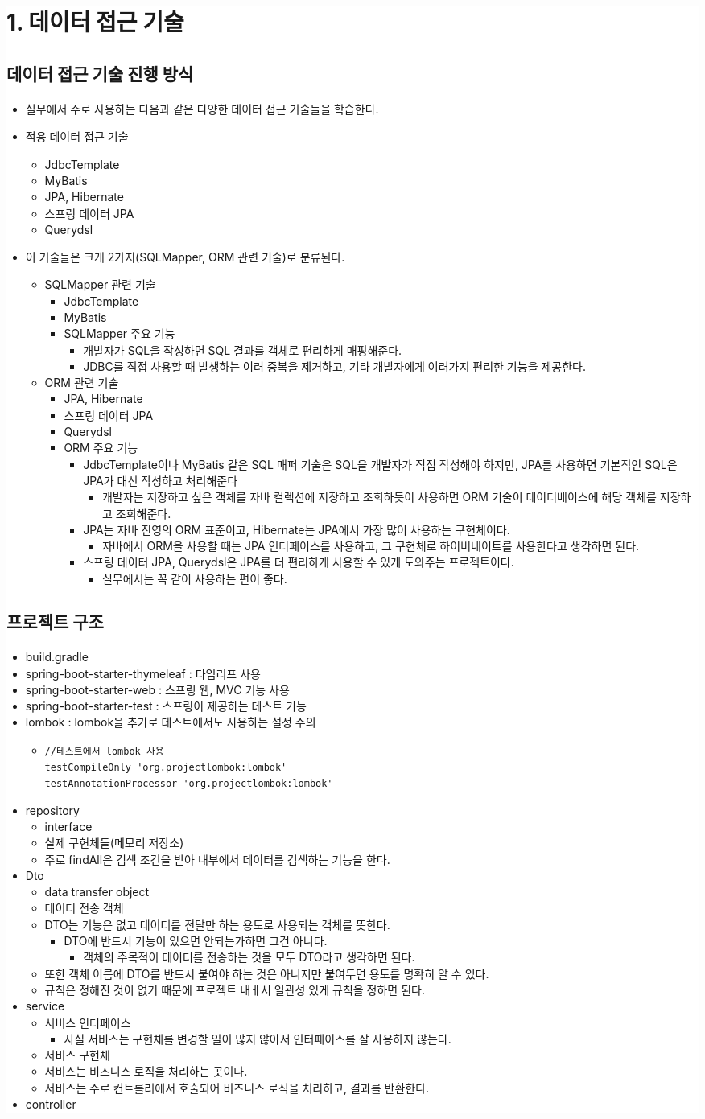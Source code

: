 # 1. 데이터 접근 기술

## 데이터 접근 기술 진행 방식
- 실무에서 주로 사용하는 다음과 같은 다양한 데이터 접근 기술들을 학습한다.

- 적용 데이터 접근 기술
    - JdbcTemplate
    - MyBatis
    - JPA, Hibernate
    - 스프링 데이터 JPA
    - Querydsl
- 이 기술들은 크게 2가지(SQLMapper, ORM 관련 기술)로 분류된다.
    - SQLMapper 관련 기술
        - JdbcTemplate
        - MyBatis
        - SQLMapper 주요 기능
            - 개발자가 SQL을 작성하면 SQL 결과를 객체로 편리하게 매핑해준다.
            - JDBC를 직접 사용할 때 발생하는 여러 중복을 제거하고, 기타 개발자에게 여러가지 편리한 기능을 제공한다.
    - ORM 관련 기술
        - JPA, Hibernate
        - 스프링 데이터 JPA
        - Querydsl
        - ORM 주요 기능
            - JdbcTemplate이나 MyBatis 같은 SQL 매퍼 기술은 SQL을 개발자가 직접 작성해야 하지만, JPA를 사용하면 기본적인 SQL은 JPA가 대신 작성하고 처리해준다
                - 개발자는 저장하고 싶은 객체를 자바 컬렉션에 저장하고 조회하듯이 사용하면 ORM 기술이 데이터베이스에 해당 객체를 저장하고 조회해준다.
            - JPA는 자바 진영의 ORM 표준이고, Hibernate는 JPA에서 가장 많이 사용하는 구현체이다.
                - 자바에서 ORM을 사용할 때는 JPA 인터페이스를 사용하고, 그 구현체로 하이버네이트를 사용한다고 생각하면 된다.
            - 스프링 데이터 JPA, Querydsl은 JPA를 더 편리하게 사용할 수 있게 도와주는 프로젝트이다.
                - 실무에서는 꼭 같이 사용하는 편이 좋다.

## 프로젝트 구조
-  build.gradle
- spring-boot-starter-thymeleaf : 타임리프 사용
- spring-boot-starter-web : 스프링 웹, MVC 기능 사용
- spring-boot-starter-test : 스프링이 제공하는 테스트 기능
- lombok : lombok을 추가로 테스트에서도 사용하는 설정 주의
    - ```
      //테스트에서 lombok 사용
      testCompileOnly 'org.projectlombok:lombok'
      testAnnotationProcessor 'org.projectlombok:lombok'
      ```
- repository
    - interface
    - 실제 구현체들(메모리 저장소)
    - 주로 findAll은 검색 조건을 받아 내부에서 데이터를 검색하는 기능을 한다.
- Dto
    - data transfer object
    - 데이터 전송 객체
    - DTO는 기능은 없고 데이터를 전달만 하는 용도로 사용되는 객체를 뜻한다.
        - DTO에 반드시 기능이 있으면 안되는가하면 그건 아니다.
            - 객체의 주목적이 데이터를 전송하는 것을 모두 DTO라고 생각하면 된다.
    - 또한 객체 이름에 DTO를 반드시 붙여야 하는 것은 아니지만 붙여두면 용도를 명확히 알 수 있다.
    - 규칙은 정해진 것이 없기 때문에 프로젝트 내ㅔ서 일관성 있게 규칙을 정하면 된다.
- service
    - 서비스 인터페이스
        - 사실 서비스는 구현체를 변경할 일이 많지 않아서 인터페이스를 잘 사용하지 않는다.
    - 서비스 구현체
    - 서비스는 비즈니스 로직을 처리하는 곳이다.
    - 서비스는 주로 컨트롤러에서 호출되어 비즈니스 로직을 처리하고, 결과를 반환한다.
- controller